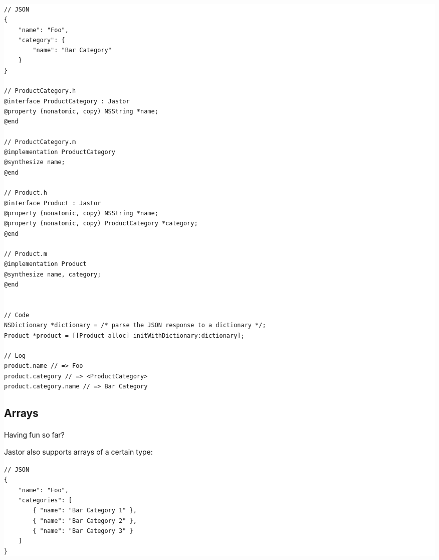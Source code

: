 	// JSON
	{
		"name": "Foo",
		"category": {
			"name": "Bar Category"
		}
	}

	// ProductCategory.h
	@interface ProductCategory : Jastor
	@property (nonatomic, copy) NSString *name;
	@end

	// ProductCategory.m
	@implementation ProductCategory
	@synthesize name;
	@end

	// Product.h
	@interface Product : Jastor
	@property (nonatomic, copy) NSString *name;
	@property (nonatomic, copy) ProductCategory *category;
	@end

	// Product.m
	@implementation Product
	@synthesize name, category;
	@end


	// Code
	NSDictionary *dictionary = /* parse the JSON response to a dictionary */;
	Product *product = [[Product alloc] initWithDictionary:dictionary];

	// Log
	product.name // => Foo
	product.category // => <ProductCategory>
	product.category.name // => Bar Category


Arrays
---
Having fun so far?

Jastor also supports arrays of a certain type:

	// JSON
	{
		"name": "Foo",
		"categories": [
			{ "name": "Bar Category 1" },
			{ "name": "Bar Category 2" },
			{ "name": "Bar Category 3" }
		]
	}
